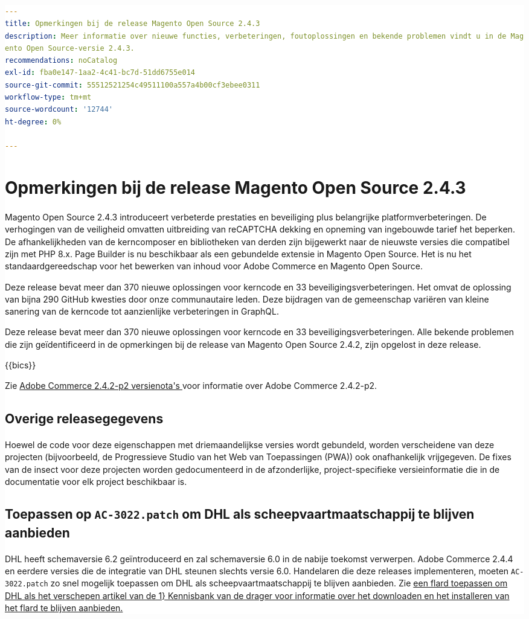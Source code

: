 ```yaml
---
title: Opmerkingen bij de release Magento Open Source 2.4.3
description: Meer informatie over nieuwe functies, verbeteringen, foutoplossingen en bekende problemen vindt u in de Magento Open Source-versie 2.4.3.
recommendations: noCatalog
exl-id: fba0e147-1aa2-4c41-bc7d-51dd6755e014
source-git-commit: 55512521254c49511100a557a4b00cf3ebee0311
workflow-type: tm+mt
source-wordcount: '12744'
ht-degree: 0%

---
```


# Opmerkingen bij de release Magento Open Source 2.4.3

Magento Open Source 2.4.3 introduceert verbeterde prestaties en beveiliging plus belangrijke platformverbeteringen. De verhogingen van de veiligheid omvatten uitbreiding van reCAPTCHA dekking en opneming van ingebouwde tarief het beperken. De afhankelijkheden van de kerncomposer en bibliotheken van derden zijn bijgewerkt naar de nieuwste versies die compatibel zijn met PHP 8.x. Page Builder is nu beschikbaar als een gebundelde extensie in Magento Open Source. Het is nu het standaardgereedschap voor het bewerken van inhoud voor Adobe Commerce en Magento Open Source.

Deze release bevat meer dan 370 nieuwe oplossingen voor kerncode en 33 beveiligingsverbeteringen. Het omvat de oplossing van bijna 290 GitHub kwesties door onze communautaire leden. Deze bijdragen van de gemeenschap variëren van kleine sanering van de kerncode tot aanzienlijke verbeteringen in GraphQL.

Deze release bevat meer dan 370 nieuwe oplossingen voor kerncode en 33 beveiligingsverbeteringen. Alle bekende problemen die zijn geïdentificeerd in de opmerkingen bij de release van Magento Open Source 2.4.2, zijn opgelost in deze release.

{{bics}}

Zie [ Adobe Commerce 2.4.2-p2 versienota&#39;s ](../security/2-4-2-patches.md) voor informatie over Adobe Commerce 2.4.2-p2.

## Overige releasegegevens

Hoewel de code voor deze eigenschappen met driemaandelijkse versies wordt gebundeld, worden verscheidene van deze projecten (bijvoorbeeld, de Progressieve Studio van het Web van Toepassingen (PWA)) ook onafhankelijk vrijgegeven. De fixes van de insect voor deze projecten worden gedocumenteerd in de afzonderlijke, project-specifieke versieinformatie die in de documentatie voor elk project beschikbaar is.

## Toepassen op `AC-3022.patch` om DHL als scheepvaartmaatschappij te blijven aanbieden

DHL heeft schemaversie 6.2 geïntroduceerd en zal schemaversie 6.0 in de nabije toekomst verwerpen. Adobe Commerce 2.4.4 en eerdere versies die de integratie van DHL steunen slechts versie 6.0. Handelaren die deze releases implementeren, moeten `AC-3022.patch` zo snel mogelijk toepassen om DHL als scheepvaartmaatschappij te blijven aanbieden. Zie [ een flard toepassen om DHL als het verschepen artikel van de 1&rbrace; Kennisbank van de drager voor informatie over het downloaden en het installeren van het flard te blijven aanbieden.](https://support.magento.com/hc/en-us/articles/7707818131597-Apply-a-patch-to-continue-offering-DHL-as-shipping-carrier)
